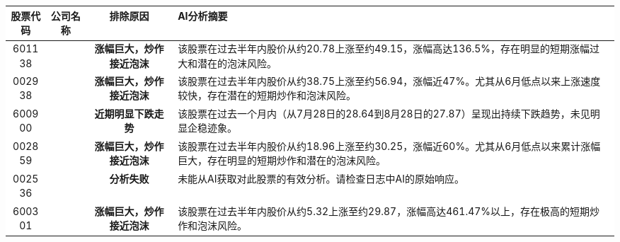 | 股票代码 | 公司名称 | 排除原因 | AI分析摘要 |
|:---:|:---:|:---:|:---|
| 601138 |  | **涨幅巨大，炒作接近泡沫** | 该股票在过去半年内股价从约20.78上涨至约49.15，涨幅高达136.5%，存在明显的短期涨幅过大和潜在的泡沫风险。 |
| 002938 |  | **涨幅巨大，炒作接近泡沫** | 该股票在过去半年内股价从约38.75上涨至约56.94，涨幅近47%。尤其从6月低点以来上涨速度较快，存在潜在的短期炒作和泡沫风险。 |
| 600900 |  | **近期明显下跌走势** | 该股票在过去一个月内（从7月28日的28.64到8月28日的27.87）呈现出持续下跌趋势，未见明显企稳迹象。 |
| 002859 |  | **涨幅巨大，炒作接近泡沫** | 该股票在过去半年内股价从约18.96上涨至约30.25，涨幅近60%。尤其从6月低点以来累计涨幅巨大，存在明显的短期炒作和潜在的泡沫风险。 |
| 002536 |  | **分析失败** | 未能从AI获取对此股票的有效分析。请检查日志中AI的原始响应。 |
| 600301 |  | **涨幅巨大，炒作接近泡沫** | 该股票在过去半年内股价从约5.32上涨至约29.87，涨幅高达461.47%以上，存在极高的短期炒作和泡沫风险。 |
